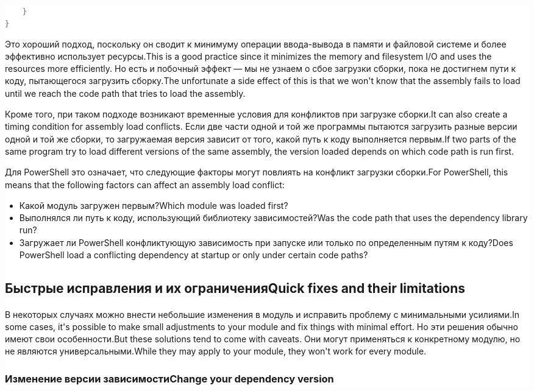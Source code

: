 ```csharp
    }
}
```

<span data-ttu-id="19fb6-190">Это хороший подход, поскольку он сводит к минимуму операции ввода-вывода в памяти и файловой системе и более эффективно использует ресурсы.</span><span class="sxs-lookup"><span data-stu-id="19fb6-190">This is a good practice since it minimizes the memory and filesystem I/O and uses the resources more efficiently.</span></span> <span data-ttu-id="19fb6-191">Но есть и побочный эффект — мы не узнаем о сбое загрузки сборки, пока не достигнем пути к коду, пытающегося загрузить сборку.</span><span class="sxs-lookup"><span data-stu-id="19fb6-191">The unfortunate a side effect of this is that we won't know that the assembly fails to load until we reach the code path that tries to load the assembly.</span></span>

<span data-ttu-id="19fb6-192">Кроме того, при таком подходе возникают временные условия для конфликтов при загрузке сборки.</span><span class="sxs-lookup"><span data-stu-id="19fb6-192">It can also create a timing condition for assembly load conflicts.</span></span> <span data-ttu-id="19fb6-193">Если две части одной и той же программы пытаются загрузить разные версии одной и той же сборки, то загружаемая версия зависит от того, какой путь к коду выполняется первым.</span><span class="sxs-lookup"><span data-stu-id="19fb6-193">If two parts of the same program try to load different versions of the same assembly, the version loaded depends on which code path is run first.</span></span>

<span data-ttu-id="19fb6-194">Для PowerShell это означает, что следующие факторы могут повлиять на конфликт загрузки сборки.</span><span class="sxs-lookup"><span data-stu-id="19fb6-194">For PowerShell, this means that the following factors can affect an assembly load conflict:</span></span>

- <span data-ttu-id="19fb6-195">Какой модуль загружен первым?</span><span class="sxs-lookup"><span data-stu-id="19fb6-195">Which module was loaded first?</span></span>
- <span data-ttu-id="19fb6-196">Выполнялся ли путь к коду, использующий библиотеку зависимостей?</span><span class="sxs-lookup"><span data-stu-id="19fb6-196">Was the code path that uses the dependency library run?</span></span>
- <span data-ttu-id="19fb6-197">Загружает ли PowerShell конфликтующую зависимость при запуске или только по определенным путям к коду?</span><span class="sxs-lookup"><span data-stu-id="19fb6-197">Does PowerShell load a conflicting dependency at startup or only under certain code paths?</span></span>

## <a name="quick-fixes-and-their-limitations"></a><span data-ttu-id="19fb6-198">Быстрые исправления и их ограничения</span><span class="sxs-lookup"><span data-stu-id="19fb6-198">Quick fixes and their limitations</span></span>

<span data-ttu-id="19fb6-199">В некоторых случаях можно внести небольшие изменения в модуль и исправить проблему с минимальными усилиями.</span><span class="sxs-lookup"><span data-stu-id="19fb6-199">In some cases, it's possible to make small adjustments to your module and fix things with minimal effort.</span></span> <span data-ttu-id="19fb6-200">Но эти решения обычно имеют свои особенности.</span><span class="sxs-lookup"><span data-stu-id="19fb6-200">But these solutions tend to come with caveats.</span></span> <span data-ttu-id="19fb6-201">Они могут применяться к конкретному модулю, но не являются универсальными.</span><span class="sxs-lookup"><span data-stu-id="19fb6-201">While they may apply to your module, they won't work for every module.</span></span>

### <a name="change-your-dependency-version"></a><span data-ttu-id="19fb6-202">Изменение версии зависимости</span><span class="sxs-lookup"><span data-stu-id="19fb6-202">Change your dependency version</span></span>
